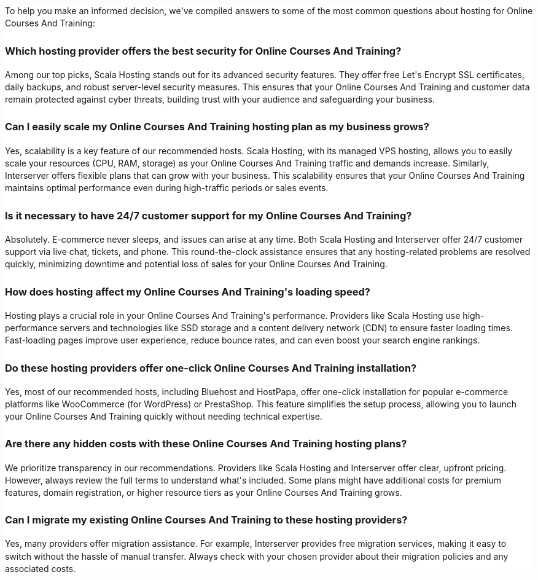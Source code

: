 To help you make an informed decision, we've compiled answers to some of the most common questions about hosting for Online Courses And Training:

### Which hosting provider offers the best security for Online Courses And Training? 
Among our top picks, Scala Hosting stands out for its advanced security features. They offer free Let's Encrypt SSL certificates, daily backups, and robust server-level security measures. This ensures that your Online Courses And Training and customer data remain protected against cyber threats, building trust with your audience and safeguarding your business.

### Can I easily scale my Online Courses And Training hosting plan as my business grows? 
Yes, scalability is a key feature of our recommended hosts. Scala Hosting, with its managed VPS hosting, allows you to easily scale your resources (CPU, RAM, storage) as your Online Courses And Training traffic and demands increase. Similarly, Interserver offers flexible plans that can grow with your business. This scalability ensures that your Online Courses And Training maintains optimal performance even during high-traffic periods or sales events.

### Is it necessary to have 24/7 customer support for my Online Courses And Training? 
Absolutely. E-commerce never sleeps, and issues can arise at any time. Both Scala Hosting and Interserver offer 24/7 customer support via live chat, tickets, and phone. This round-the-clock assistance ensures that any hosting-related problems are resolved quickly, minimizing downtime and potential loss of sales for your Online Courses And Training.

### How does hosting affect my Online Courses And Training's loading speed? 
Hosting plays a crucial role in your Online Courses And Training's performance. Providers like Scala Hosting use high-performance servers and technologies like SSD storage and a content delivery network (CDN) to ensure faster loading times. Fast-loading pages improve user experience, reduce bounce rates, and can even boost your search engine rankings.

### Do these hosting providers offer one-click Online Courses And Training installation? 
Yes, most of our recommended hosts, including Bluehost and HostPapa, offer one-click installation for popular e-commerce platforms like WooCommerce (for WordPress) or PrestaShop. This feature simplifies the setup process, allowing you to launch your Online Courses And Training quickly without needing technical expertise.

### Are there any hidden costs with these Online Courses And Training hosting plans? 
We prioritize transparency in our recommendations. Providers like Scala Hosting and Interserver offer clear, upfront pricing. However, always review the full terms to understand what's included. Some plans might have additional costs for premium features, domain registration, or higher resource tiers as your Online Courses And Training grows.

### Can I migrate my existing Online Courses And Training to these hosting providers? 
Yes, many providers offer migration assistance. For example, Interserver provides free migration services, making it easy to switch without the hassle of manual transfer. Always check with your chosen provider about their migration policies and any associated costs.
